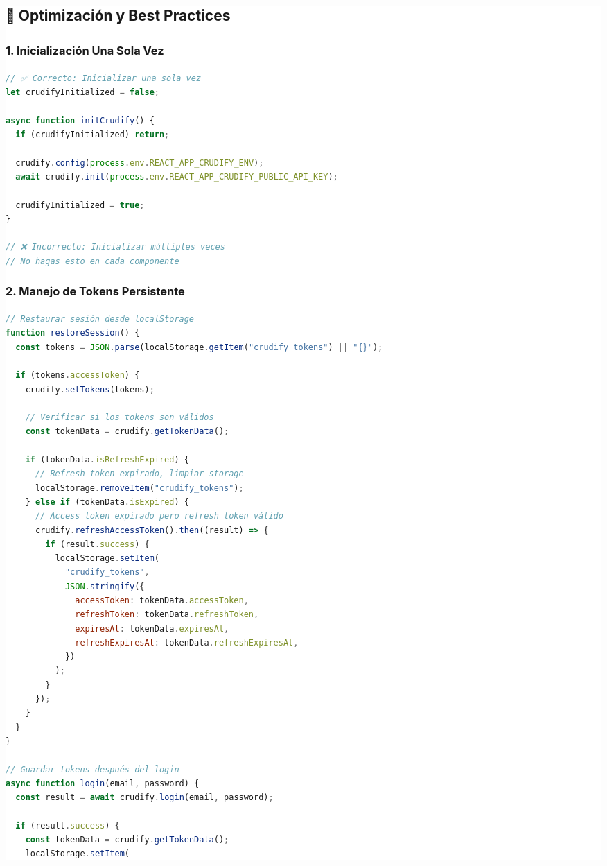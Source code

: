 ## 🚀 Optimización y Best Practices

### 1. Inicialización Una Sola Vez

```javascript
// ✅ Correcto: Inicializar una sola vez
let crudifyInitialized = false;

async function initCrudify() {
  if (crudifyInitialized) return;

  crudify.config(process.env.REACT_APP_CRUDIFY_ENV);
  await crudify.init(process.env.REACT_APP_CRUDIFY_PUBLIC_API_KEY);

  crudifyInitialized = true;
}

// ❌ Incorrecto: Inicializar múltiples veces
// No hagas esto en cada componente
```

### 2. Manejo de Tokens Persistente

```javascript
// Restaurar sesión desde localStorage
function restoreSession() {
  const tokens = JSON.parse(localStorage.getItem("crudify_tokens") || "{}");

  if (tokens.accessToken) {
    crudify.setTokens(tokens);

    // Verificar si los tokens son válidos
    const tokenData = crudify.getTokenData();

    if (tokenData.isRefreshExpired) {
      // Refresh token expirado, limpiar storage
      localStorage.removeItem("crudify_tokens");
    } else if (tokenData.isExpired) {
      // Access token expirado pero refresh token válido
      crudify.refreshAccessToken().then((result) => {
        if (result.success) {
          localStorage.setItem(
            "crudify_tokens",
            JSON.stringify({
              accessToken: tokenData.accessToken,
              refreshToken: tokenData.refreshToken,
              expiresAt: tokenData.expiresAt,
              refreshExpiresAt: tokenData.refreshExpiresAt,
            })
          );
        }
      });
    }
  }
}

// Guardar tokens después del login
async function login(email, password) {
  const result = await crudify.login(email, password);

  if (result.success) {
    const tokenData = crudify.getTokenData();
    localStorage.setItem(
```